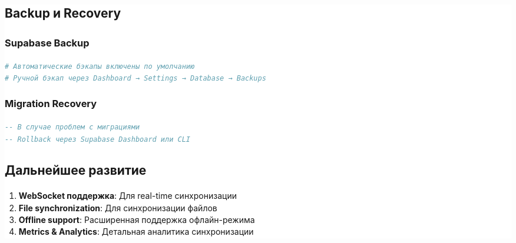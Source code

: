 ## Backup и Recovery

### Supabase Backup

```bash
# Автоматические бэкапы включены по умолчанию
# Ручной бэкап через Dashboard → Settings → Database → Backups
```

### Migration Recovery

```sql
-- В случае проблем с миграциями
-- Rollback через Supabase Dashboard или CLI
```

## Дальнейшее развитие

1. **WebSocket поддержка**: Для real-time синхронизации
2. **File synchronization**: Для синхронизации файлов
3. **Offline support**: Расширенная поддержка офлайн-режима
4. **Metrics & Analytics**: Детальная аналитика синхронизации
